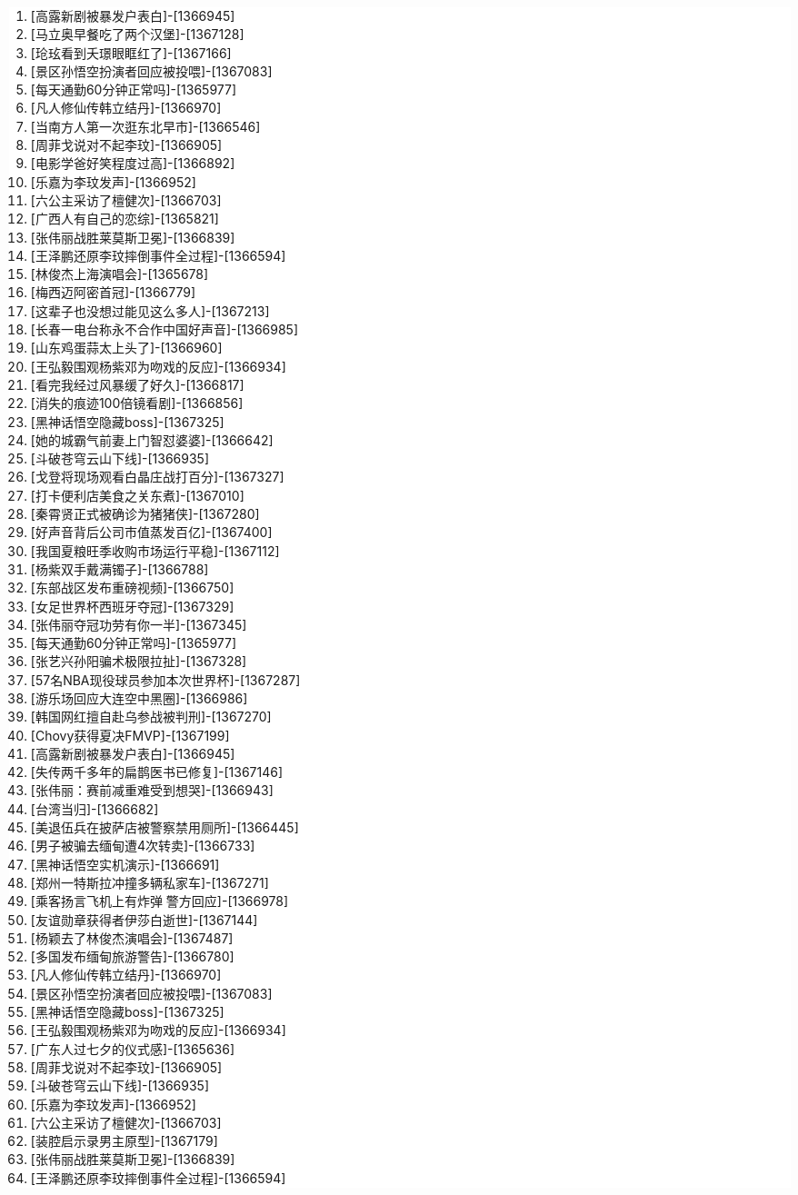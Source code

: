 1. [高露新剧被暴发户表白]-[1366945]
1. [马立奥早餐吃了两个汉堡]-[1367128]
1. [玱玹看到夭璟眼眶红了]-[1367166]
1. [景区孙悟空扮演者回应被投喂]-[1367083]
1. [每天通勤60分钟正常吗]-[1365977]
1. [凡人修仙传韩立结丹]-[1366970]
1. [当南方人第一次逛东北早市]-[1366546]
1. [周菲戈说对不起李玟]-[1366905]
1. [电影学爸好笑程度过高]-[1366892]
1. [乐嘉为李玟发声]-[1366952]
1. [六公主采访了檀健次]-[1366703]
1. [广西人有自己的恋综]-[1365821]
1. [张伟丽战胜莱莫斯卫冕]-[1366839]
1. [王泽鹏还原李玟摔倒事件全过程]-[1366594]
1. [林俊杰上海演唱会]-[1365678]
1. [梅西迈阿密首冠]-[1366779]
1. [这辈子也没想过能见这么多人]-[1367213]
1. [长春一电台称永不合作中国好声音]-[1366985]
1. [山东鸡蛋蒜太上头了]-[1366960]
1. [王弘毅围观杨紫邓为吻戏的反应]-[1366934]
1. [看完我经过风暴缓了好久]-[1366817]
1. [消失的痕迹100倍镜看剧]-[1366856]
1. [黑神话悟空隐藏boss]-[1367325]
1. [她的城霸气前妻上门智怼婆婆]-[1366642]
1. [斗破苍穹云山下线]-[1366935]
1. [戈登将现场观看白晶庄战打百分]-[1367327]
1. [打卡便利店美食之关东煮]-[1367010]
1. [秦霄贤正式被确诊为猪猪侠]-[1367280]
1. [好声音背后公司市值蒸发百亿]-[1367400]
1. [我国夏粮旺季收购市场运行平稳]-[1367112]
1. [杨紫双手戴满镯子]-[1366788]
1. [东部战区发布重磅视频]-[1366750]
1. [女足世界杯西班牙夺冠]-[1367329]
1. [张伟丽夺冠功劳有你一半]-[1367345]
1. [每天通勤60分钟正常吗]-[1365977]
1. [张艺兴孙阳骗术极限拉扯]-[1367328]
1. [57名NBA现役球员参加本次世界杯]-[1367287]
1. [游乐场回应大连空中黑圈]-[1366986]
1. [韩国网红擅自赴乌参战被判刑]-[1367270]
1. [Chovy获得夏决FMVP]-[1367199]
1. [高露新剧被暴发户表白]-[1366945]
1. [失传两千多年的扁鹊医书已修复]-[1367146]
1. [张伟丽：赛前减重难受到想哭]-[1366943]
1. [台湾当归]-[1366682]
1. [美退伍兵在披萨店被警察禁用厕所]-[1366445]
1. [男子被骗去缅甸遭4次转卖]-[1366733]
1. [黑神话悟空实机演示]-[1366691]
1. [郑州一特斯拉冲撞多辆私家车]-[1367271]
1. [乘客扬言飞机上有炸弹 警方回应]-[1366978]
1. [友谊勋章获得者伊莎白逝世]-[1367144]
1. [杨颖去了林俊杰演唱会]-[1367487]
1. [多国发布缅甸旅游警告]-[1366780]
1. [凡人修仙传韩立结丹]-[1366970]
1. [景区孙悟空扮演者回应被投喂]-[1367083]
1. [黑神话悟空隐藏boss]-[1367325]
1. [王弘毅围观杨紫邓为吻戏的反应]-[1366934]
1. [广东人过七夕的仪式感]-[1365636]
1. [周菲戈说对不起李玟]-[1366905]
1. [斗破苍穹云山下线]-[1366935]
1. [乐嘉为李玟发声]-[1366952]
1. [六公主采访了檀健次]-[1366703]
1. [装腔启示录男主原型]-[1367179]
1. [张伟丽战胜莱莫斯卫冕]-[1366839]
1. [王泽鹏还原李玟摔倒事件全过程]-[1366594]